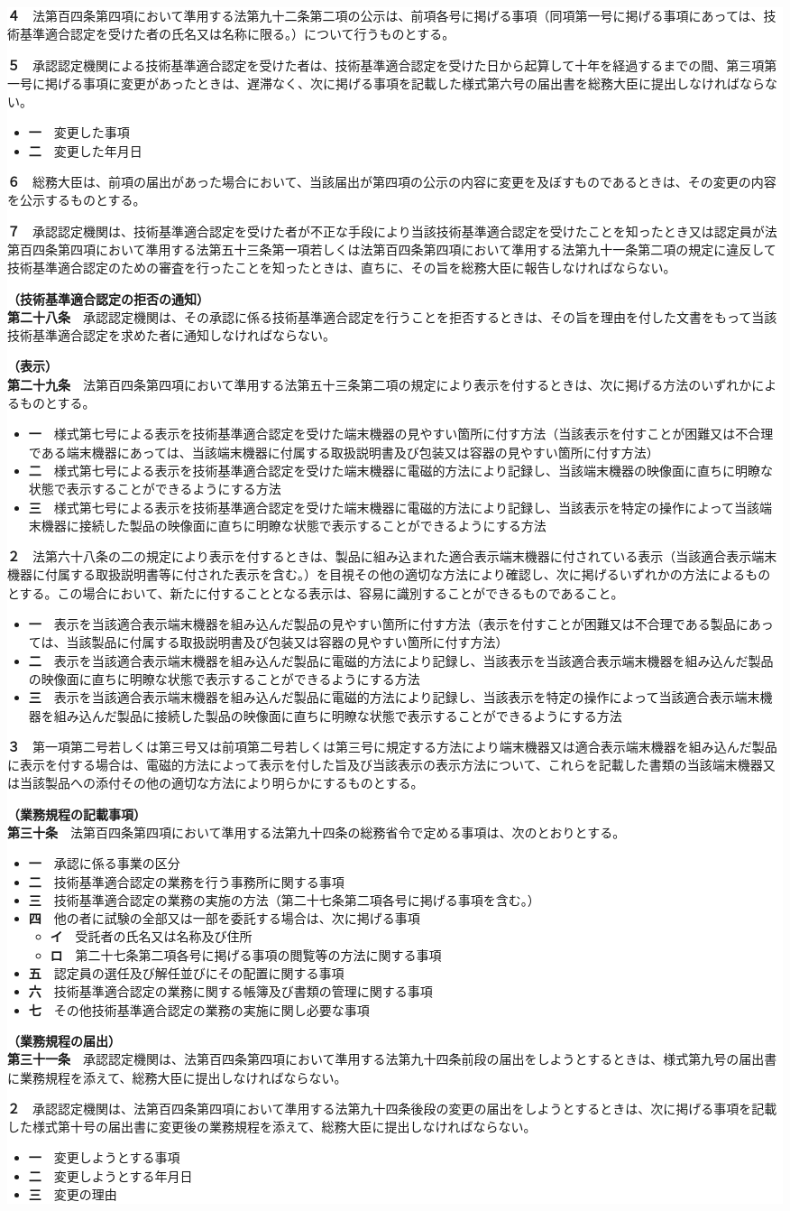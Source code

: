 **４**　法第百四条第四項において準用する法第九十二条第二項の公示は、前項各号に掲げる事項（同項第一号に掲げる事項にあっては、技術基準適合認定を受けた者の氏名又は名称に限る。）について行うものとする。  
  
**５**　承認認定機関による技術基準適合認定を受けた者は、技術基準適合認定を受けた日から起算して十年を経過するまでの間、第三項第一号に掲げる事項に変更があったときは、遅滞なく、次に掲げる事項を記載した様式第六号の届出書を総務大臣に提出しなければならない。  
* **一**　変更した事項  
* **二**　変更した年月日  
  
**６**　総務大臣は、前項の届出があった場合において、当該届出が第四項の公示の内容に変更を及ぼすものであるときは、その変更の内容を公示するものとする。  
  
**７**　承認認定機関は、技術基準適合認定を受けた者が不正な手段により当該技術基準適合認定を受けたことを知ったとき又は認定員が法第百四条第四項において準用する法第五十三条第一項若しくは法第百四条第四項において準用する法第九十一条第二項の規定に違反して技術基準適合認定のための審査を行ったことを知ったときは、直ちに、その旨を総務大臣に報告しなければならない。  
  
**（技術基準適合認定の拒否の通知）**  
**第二十八条**　承認認定機関は、その承認に係る技術基準適合認定を行うことを拒否するときは、その旨を理由を付した文書をもって当該技術基準適合認定を求めた者に通知しなければならない。  
  
**（表示）**  
**第二十九条**　法第百四条第四項において準用する法第五十三条第二項の規定により表示を付するときは、次に掲げる方法のいずれかによるものとする。  
* **一**　様式第七号による表示を技術基準適合認定を受けた端末機器の見やすい箇所に付す方法（当該表示を付すことが困難又は不合理である端末機器にあっては、当該端末機器に付属する取扱説明書及び包装又は容器の見やすい箇所に付す方法）  
* **二**　様式第七号による表示を技術基準適合認定を受けた端末機器に電磁的方法により記録し、当該端末機器の映像面に直ちに明瞭な状態で表示することができるようにする方法  
* **三**　様式第七号による表示を技術基準適合認定を受けた端末機器に電磁的方法により記録し、当該表示を特定の操作によって当該端末機器に接続した製品の映像面に直ちに明瞭な状態で表示することができるようにする方法  
  
**２**　法第六十八条の二の規定により表示を付するときは、製品に組み込まれた適合表示端末機器に付されている表示（当該適合表示端末機器に付属する取扱説明書等に付された表示を含む。）を目視その他の適切な方法により確認し、次に掲げるいずれかの方法によるものとする。この場合において、新たに付することとなる表示は、容易に識別することができるものであること。  
* **一**　表示を当該適合表示端末機器を組み込んだ製品の見やすい箇所に付す方法（表示を付すことが困難又は不合理である製品にあっては、当該製品に付属する取扱説明書及び包装又は容器の見やすい箇所に付す方法）  
* **二**　表示を当該適合表示端末機器を組み込んだ製品に電磁的方法により記録し、当該表示を当該適合表示端末機器を組み込んだ製品の映像面に直ちに明瞭な状態で表示することができるようにする方法  
* **三**　表示を当該適合表示端末機器を組み込んだ製品に電磁的方法により記録し、当該表示を特定の操作によって当該適合表示端末機器を組み込んだ製品に接続した製品の映像面に直ちに明瞭な状態で表示することができるようにする方法  
  
**３**　第一項第二号若しくは第三号又は前項第二号若しくは第三号に規定する方法により端末機器又は適合表示端末機器を組み込んだ製品に表示を付する場合は、電磁的方法によって表示を付した旨及び当該表示の表示方法について、これらを記載した書類の当該端末機器又は当該製品への添付その他の適切な方法により明らかにするものとする。  
  
**（業務規程の記載事項）**  
**第三十条**　法第百四条第四項において準用する法第九十四条の総務省令で定める事項は、次のとおりとする。  
* **一**　承認に係る事業の区分  
* **二**　技術基準適合認定の業務を行う事務所に関する事項  
* **三**　技術基準適合認定の業務の実施の方法（第二十七条第二項各号に掲げる事項を含む。）  
* **四**　他の者に試験の全部又は一部を委託する場合は、次に掲げる事項  
	* **イ**　受託者の氏名又は名称及び住所  
	* **ロ**　第二十七条第二項各号に掲げる事項の閲覧等の方法に関する事項  
* **五**　認定員の選任及び解任並びにその配置に関する事項  
* **六**　技術基準適合認定の業務に関する帳簿及び書類の管理に関する事項  
* **七**　その他技術基準適合認定の業務の実施に関し必要な事項  
  
**（業務規程の届出）**  
**第三十一条**　承認認定機関は、法第百四条第四項において準用する法第九十四条前段の届出をしようとするときは、様式第九号の届出書に業務規程を添えて、総務大臣に提出しなければならない。  
  
**２**　承認認定機関は、法第百四条第四項において準用する法第九十四条後段の変更の届出をしようとするときは、次に掲げる事項を記載した様式第十号の届出書に変更後の業務規程を添えて、総務大臣に提出しなければならない。  
* **一**　変更しようとする事項  
* **二**　変更しようとする年月日  
* **三**　変更の理由  
  